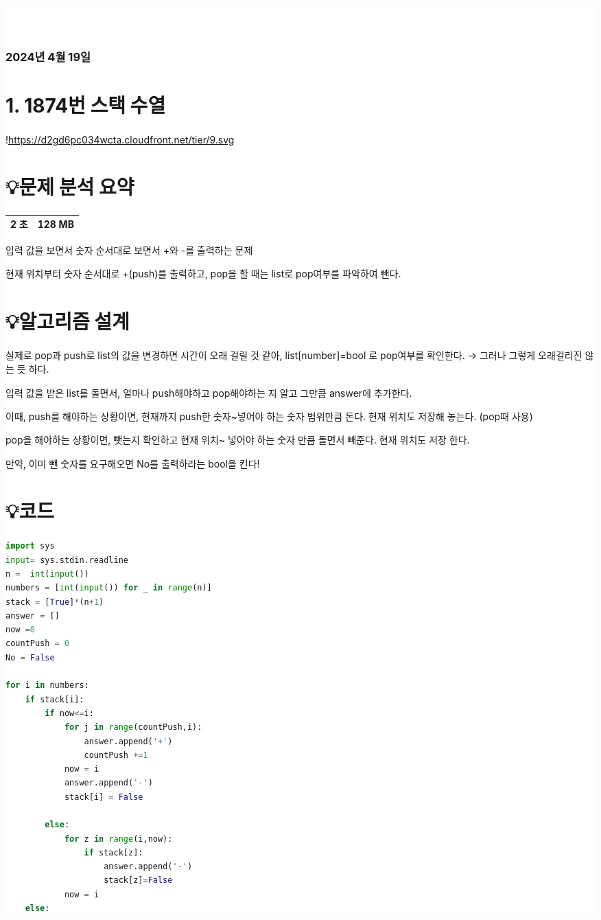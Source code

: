 ```python

    
```

 

### 2024년 4월 19일

# 1. 1874번 스택 수열

!https://d2gd6pc034wcta.cloudfront.net/tier/9.svg

# 💡**문제 분석 요약**

| 2 초 | 128 MB |
| --- | --- |

입력 값을 보면서 숫자 순서대로 보면서 +와 -를 출력하는 문제

현재 위치부터 숫자 순서대로 +(push)를 출력하고, pop을 할 때는 list로 pop여부를 파악하여 뺀다. 

# 💡**알고리즘 설계**

실제로 pop과 push로 list의 값을 변경하면 시간이 오래 걸릴 것 같아, list[number]=bool 로 pop여부를 확인한다. → 그러나 그렇게 오래걸리진 않는 듯 하다. 

입력 값을 받은 list를 돌면서, 얼마나 push해야하고 pop해야하는 지 알고 그만큼 answer에 추가한다.

이때, push를 해야하는 상황이면, 현재까지 push한 숫자~넣어야 하는 숫자 범위만큼 돈다.  현재 위치도 저장해 놓는다. (pop때 사용)

pop을 해야하는 상황이면,  뺏는지 확인하고 현재 위치~ 넣어야 하는 숫자 만큼 돌면서 빼준다. 현재 위치도 저장 한다.

만약, 이미 뺀 숫자를 요구해오면 No를 출력하라는 bool을 킨다!

# 💡코드

```python
import sys
input= sys.stdin.readline
n =  int(input())
numbers = [int(input()) for _ in range(n)]
stack = [True]*(n+1)
answer = []
now =0
countPush = 0
No = False

for i in numbers:
    if stack[i]:
        if now<=i:
            for j in range(countPush,i):
                answer.append('+')
                countPush +=1
            now = i
            answer.append('-')
            stack[i] = False

        else:
            for z in range(i,now):
                if stack[z]:
                    answer.append('-')
                    stack[z]=False
            now = i
    else:
```